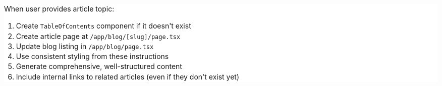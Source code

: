 When user provides article topic:
1. Create `TableOfContents` component if it doesn't exist
2. Create article page at `/app/blog/[slug]/page.tsx`
3. Update blog listing in `/app/blog/page.tsx`
4. Use consistent styling from these instructions
5. Generate comprehensive, well-structured content
6. Include internal links to related articles (even if they don't exist yet)
